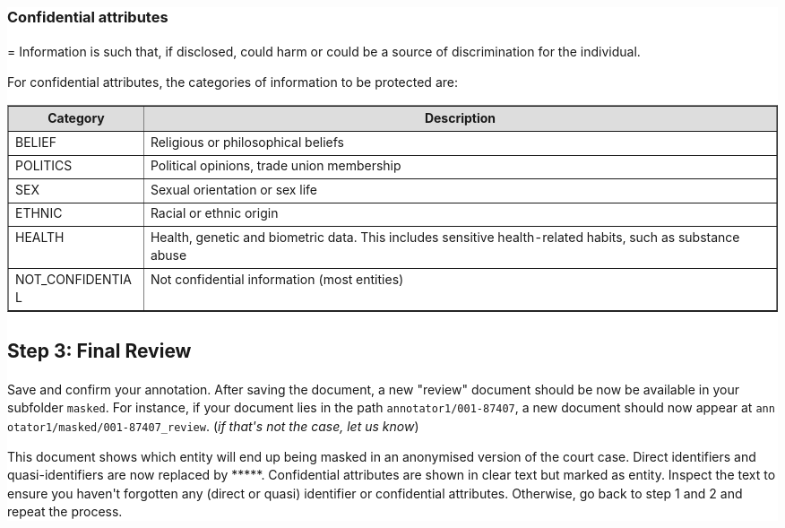 ### Confidential attributes

= Information is such that, if disclosed, could harm or could be a source of discrimination for the individual. 

For confidential attributes, the categories of information to be protected are: 
<table border="1">
  <tr>
    <th bgcolor="#dddddd">Category</th>
    <th bgcolor="#dddddd">Description</th>
  </tr>
    <td>BELIEF</td>
    <td>Religious or philosophical beliefs</td>
  </tr>
  </tr>
  <tr>
    <td>POLITICS</td>
    <td>Political opinions, trade union membership</td>
  </tr>
  <tr>
    <td>SEX</td>
    <td>Sexual orientation or sex life</td>
  </tr>
  </tr>
  <tr>
    <td>ETHNIC</td>
    <td>Racial or ethnic origin</td>
  </tr>
  </tr>
  <tr>
    <td>HEALTH</td>
    <td>Health, genetic and biometric data. This includes sensitive health-related habits, such as substance abuse</td>
  </tr>
  <tr>
    <td>NOT_CONFIDENTIAL</td>
    <td>Not confidential information (most entities)</td>
  </tr>
</table>

## Step 3: Final Review

Save and confirm your annotation. After saving the document, a new "review" document should be now be available in your subfolder `masked`.  For instance, if your document lies in the path `annotator1/001-87407`, a new document should now appear at `annotator1/masked/001-87407_review`. (*if that's not the case, let us know*)

This document shows which entity will end up being masked in an anonymised version of the court case. Direct identifiers and quasi-identifiers are now replaced by *****. Confidential attributes are shown in clear text but marked as entity. Inspect the text to ensure you haven't forgotten any (direct or quasi) identifier or confidential attributes. Otherwise, go back to step 1 and 2 and repeat the process. 

